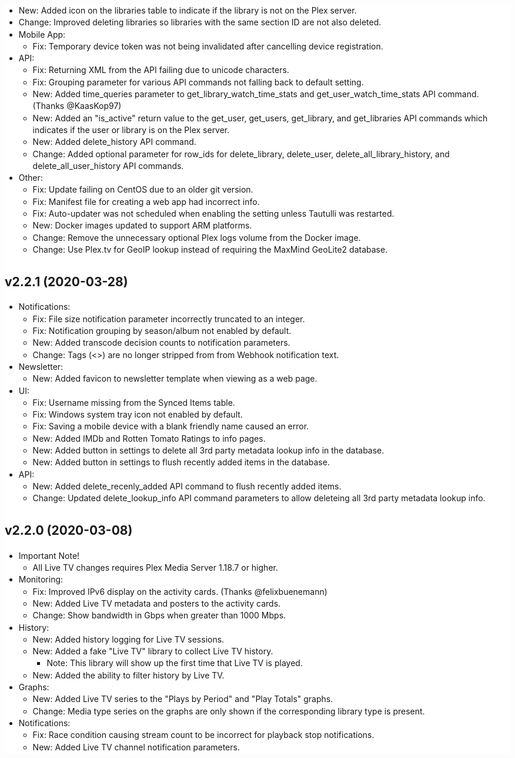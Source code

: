   * New: Added icon on the libraries table to indicate if the library is not on the Plex server.
  * Change: Improved deleting libraries so libraries with the same section ID are not also deleted.
* Mobile App:
  * Fix: Temporary device token was not being invalidated after cancelling device registration.
* API:
  * Fix: Returning XML from the API failing due to unicode characters.
  * Fix: Grouping parameter for various API commands not falling back to default setting.
  * New: Added time\_queries parameter to get\_library\_watch\_time\_stats and get\_user\_watch\_time\_stats API command. \(Thanks @KaasKop97\)
  * New: Added an "is\_active" return value to the get\_user, get\_users, get\_library, and get\_libraries API commands which indicates if the user or library is on the Plex server.
  * New: Added delete\_history API command.
  * Change: Added optional parameter for row\_ids for delete\_library, delete\_user, delete\_all\_library\_history, and delete\_all\_user\_history API commands.
* Other:
  * Fix: Update failing on CentOS due to an older git version.
  * Fix: Manifest file for creating a web app had incorrect info.
  * Fix: Auto-updater was not scheduled when enabling the setting unless Tautulli was restarted.
  * New: Docker images updated to support ARM platforms.
  * Change: Remove the unnecessary optional Plex logs volume from the Docker image.
  * Change: Use Plex.tv for GeoIP lookup instead of requiring the MaxMind GeoLite2 database.

## v2.2.1 \(2020-03-28\)

* Notifications:
  * Fix: File size notification parameter incorrectly truncated to an integer.
  * Fix: Notification grouping by season/album not enabled by default.
  * New: Added transcode decision counts to notification parameters.
  * Change: Tags \(&lt;&gt;\) are no longer stripped from from Webhook notification text.
* Newsletter:
  * New: Added favicon to newsletter template when viewing as a web page.
* UI:
  * Fix: Username missing from the Synced Items table.
  * Fix: Windows system tray icon not enabled by default.
  * Fix: Saving a mobile device with a blank friendly name caused an error.
  * New: Added IMDb and Rotten Tomato Ratings to info pages.
  * New: Added button in settings to delete all 3rd party metadata lookup info in the database.
  * New: Added button in settings to flush recently added items in the database.
* API:
  * New: Added delete\_recenly\_added API command to flush recently added items.
  * Change: Updated delete\_lookup\_info API command parameters to allow deleteing all 3rd party metadata lookup info.

## v2.2.0 \(2020-03-08\)

* Important Note!
  * All Live TV changes requires Plex Media Server 1.18.7 or higher. 
* Monitoring:
  * Fix: Improved IPv6 display on the activity cards. \(Thanks @felixbuenemann\)
  * New: Added Live TV metadata and posters to the activity cards.
  * Change: Show bandwidth in Gbps when greater than 1000 Mbps.
* History:
  * New: Added history logging for Live TV sessions.
  * New: Added a fake "Live TV" library to collect Live TV history.
    * Note: This library will show up the first time that Live TV is played.
  * New: Added the ability to filter history by Live TV.
* Graphs:
  * New: Added Live TV series to the "Plays by Period" and "Play Totals" graphs.
  * Change: Media type series on the graphs are only shown if the corresponding library type is present.
* Notifications:
  * Fix: Race condition causing stream count to be incorrect for playback stop notifications.
  * New: Added Live TV channel notification parameters.